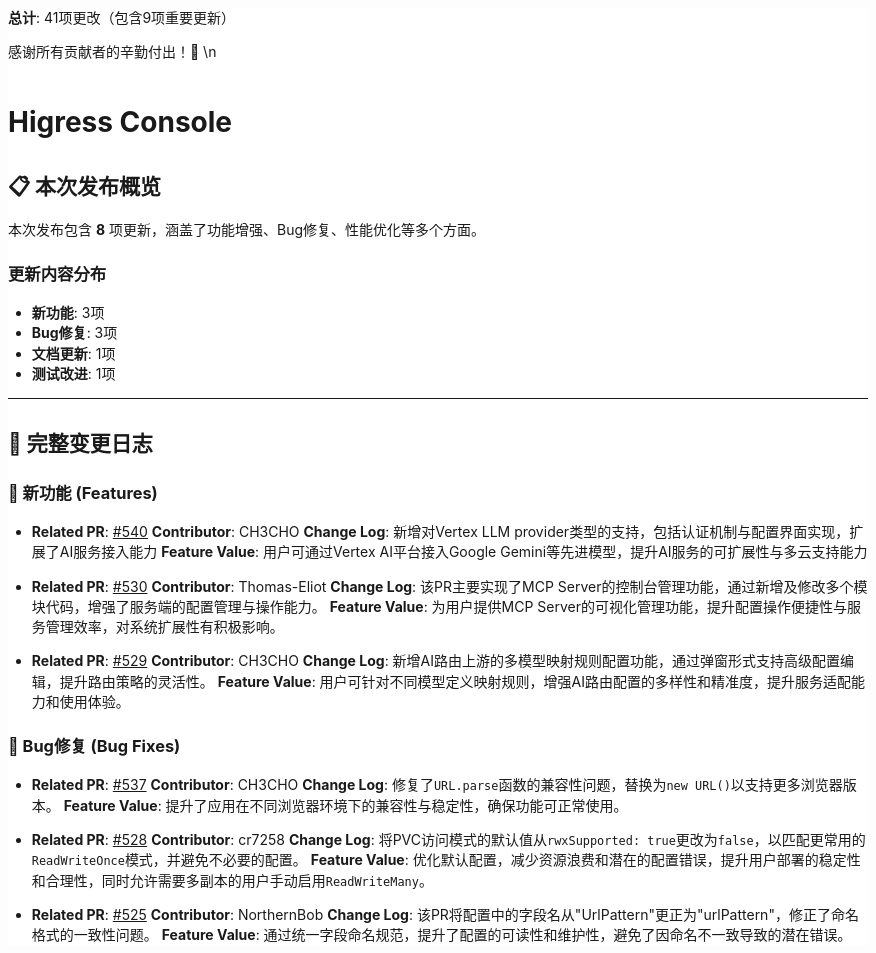 **总计**: 41项更改（包含9项重要更新）

感谢所有贡献者的辛勤付出！🎉
\n
# Higress Console


## 📋 本次发布概览

本次发布包含 **8** 项更新，涵盖了功能增强、Bug修复、性能优化等多个方面。

### 更新内容分布

- **新功能**: 3项
- **Bug修复**: 3项
- **文档更新**: 1项
- **测试改进**: 1项

---

## 📝 完整变更日志

### 🚀 新功能 (Features)

- **Related PR**: [#540](https://github.com/higress-group/higress-console/pull/540)
  **Contributor**: CH3CHO
  **Change Log**: 新增对Vertex LLM provider类型的支持，包括认证机制与配置界面实现，扩展了AI服务接入能力
  **Feature Value**: 用户可通过Vertex AI平台接入Google Gemini等先进模型，提升AI服务的可扩展性与多云支持能力

- **Related PR**: [#530](https://github.com/higress-group/higress-console/pull/530)
  **Contributor**: Thomas-Eliot
  **Change Log**: 该PR主要实现了MCP Server的控制台管理功能，通过新增及修改多个模块代码，增强了服务端的配置管理与操作能力。
  **Feature Value**: 为用户提供MCP Server的可视化管理功能，提升配置操作便捷性与服务管理效率，对系统扩展性有积极影响。

- **Related PR**: [#529](https://github.com/higress-group/higress-console/pull/529)
  **Contributor**: CH3CHO
  **Change Log**: 新增AI路由上游的多模型映射规则配置功能，通过弹窗形式支持高级配置编辑，提升路由策略的灵活性。
  **Feature Value**: 用户可针对不同模型定义映射规则，增强AI路由配置的多样性和精准度，提升服务适配能力和使用体验。

### 🐛 Bug修复 (Bug Fixes)

- **Related PR**: [#537](https://github.com/higress-group/higress-console/pull/537)
  **Contributor**: CH3CHO
  **Change Log**: 修复了`URL.parse`函数的兼容性问题，替换为`new URL()`以支持更多浏览器版本。
  **Feature Value**: 提升了应用在不同浏览器环境下的兼容性与稳定性，确保功能可正常使用。

- **Related PR**: [#528](https://github.com/higress-group/higress-console/pull/528)
  **Contributor**: cr7258
  **Change Log**: 将PVC访问模式的默认值从`rwxSupported: true`更改为`false`，以匹配更常用的`ReadWriteOnce`模式，并避免不必要的配置。
  **Feature Value**: 优化默认配置，减少资源浪费和潜在的配置错误，提升用户部署的稳定性和合理性，同时允许需要多副本的用户手动启用`ReadWriteMany`。

- **Related PR**: [#525](https://github.com/higress-group/higress-console/pull/525)
  **Contributor**: NorthernBob
  **Change Log**: 该PR将配置中的字段名从"UrlPattern"更正为"urlPattern"，修正了命名格式的一致性问题。
  **Feature Value**: 通过统一字段命名规范，提升了配置的可读性和维护性，避免了因命名不一致导致的潜在错误。
